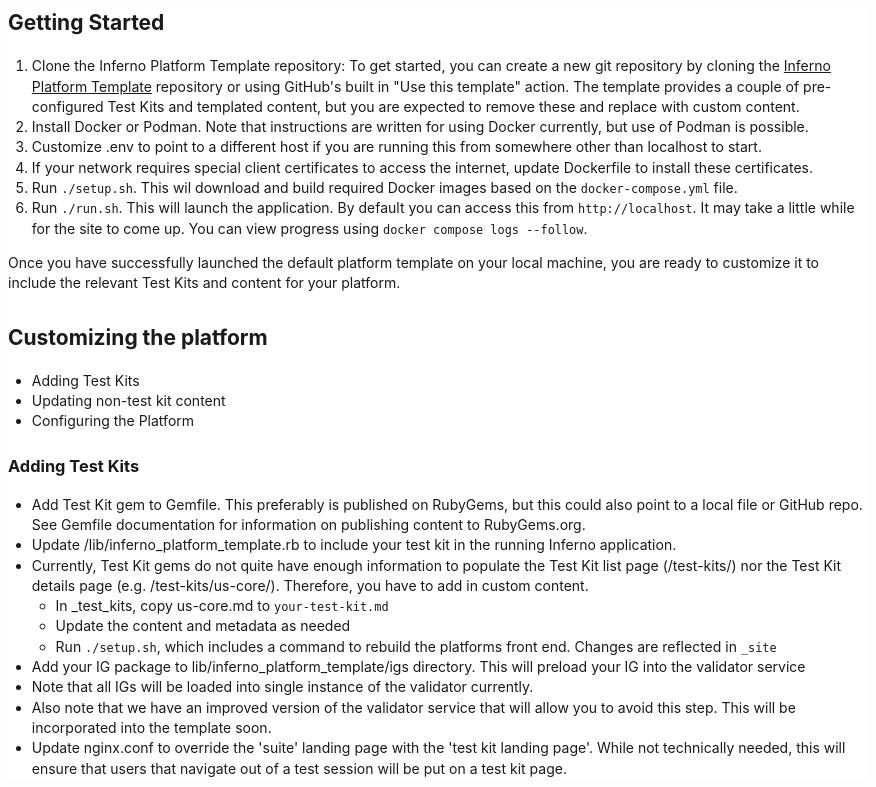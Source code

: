 ## Getting Started

1. Clone the Inferno Platform Template repository: To get started, you can
create a new git repository by cloning the [Inferno Platform
Template](https://github.com/inferno-framework/inferno-platform-template)
repository or using GitHub's built in "Use this template" action.  The template
provides a couple of pre-configured Test Kits and templated content, but you are
expected to remove these and replace with custom content.
1. Install Docker or Podman.  Note that instructions are written for using
Docker currently, but use of Podman is possible.
1. Customize .env to point to a different host if you are running this from
somewhere other than localhost to start.
1. If your network requires special client certificates to access the internet,
update Dockerfile to install these certificates.
1. Run `./setup.sh`.  This wil download and build required Docker images based
on the `docker-compose.yml` file.
1. Run `./run.sh`.  This will launch the
application.  By default you can access this from `http://localhost`.  It may take
a little while for the site to come up.  You can view progress using `docker compose logs --follow`.

Once you have successfully launched the default platform template on your local machine, you are ready to
customize it to include the relevant Test Kits and content for your platform.

## Customizing the platform
* Adding Test Kits
* Updating non-test kit content
* Configuring the Platform

### Adding Test Kits
* Add Test Kit gem to Gemfile.  This preferably is published on RubyGems, but
  this could also point to a local file or GitHub repo.  See Gemfile
  documentation for information on publishing content to RubyGems.org.
* Update /lib/inferno_platform_template.rb to include your test kit in the running Inferno application.
* Currently, Test Kit gems do not quite have enough information to populate the
  Test Kit list page (/test-kits/) nor the Test Kit details page (e.g. /test-kits/us-core/).  Therefore, you have to add in custom content.
  * In _test_kits, copy us-core.md to `your-test-kit.md`
  * Update the content and metadata as needed
  * Run `./setup.sh`, which includes a command to rebuild the platforms front end.  Changes are reflected in `_site`
* Add your IG package to lib/inferno_platform_template/igs directory.  This will preload your IG into the validator service
* Note that all IGs will be loaded into single instance of the validator currently.
* Also note that we have an improved version of the validator service that will allow you to avoid this step. This will be incorporated into the template soon.
* Update nginx.conf to override the 'suite' landing page with the 'test kit landing page'.  While not technically needed, this will ensure
  that users that navigate out of a test session will be put on a test kit page.
